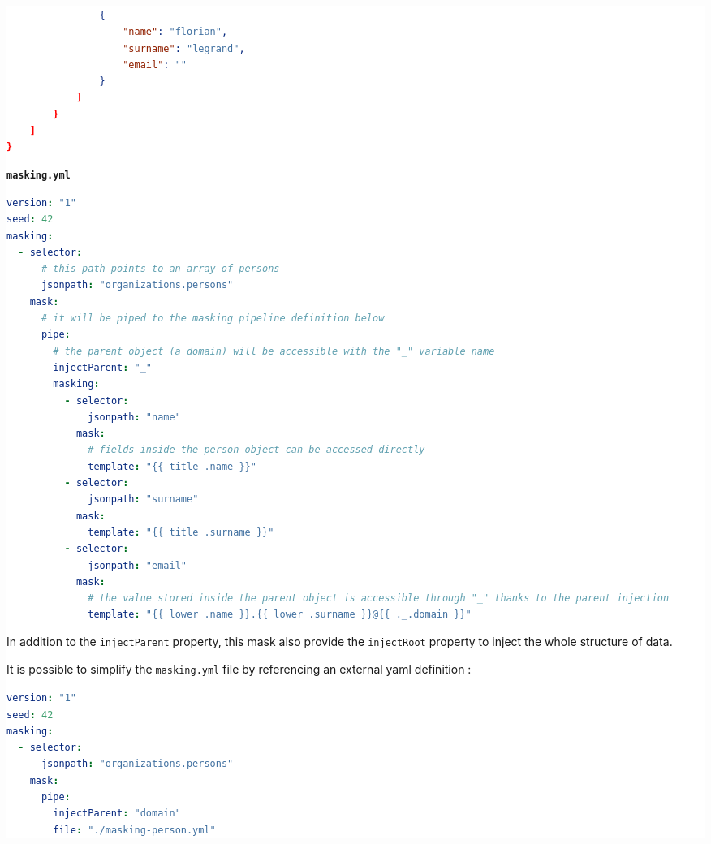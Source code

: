 ```json
                {
                    "name": "florian",
                    "surname": "legrand",
                    "email": ""
                }
            ]
        }
    ]
}
```

**`masking.yml`**

```yaml
version: "1"
seed: 42
masking:
  - selector:
      # this path points to an array of persons
      jsonpath: "organizations.persons"
    mask:
      # it will be piped to the masking pipeline definition below
      pipe:
        # the parent object (a domain) will be accessible with the "_" variable name
        injectParent: "_"
        masking:
          - selector:
              jsonpath: "name"
            mask:
              # fields inside the person object can be accessed directly
              template: "{{ title .name }}"
          - selector:
              jsonpath: "surname"
            mask:
              template: "{{ title .surname }}"
          - selector:
              jsonpath: "email"
            mask:
              # the value stored inside the parent object is accessible through "_" thanks to the parent injection
              template: "{{ lower .name }}.{{ lower .surname }}@{{ ._.domain }}"
```

In addition to the `injectParent` property, this mask also provide the `injectRoot` property to inject the whole structure of data.

It is possible to simplify the `masking.yml` file by referencing an external yaml definition :

```yaml
version: "1"
seed: 42
masking:
  - selector:
      jsonpath: "organizations.persons"
    mask:
      pipe:
        injectParent: "domain"
        file: "./masking-person.yml"
```
